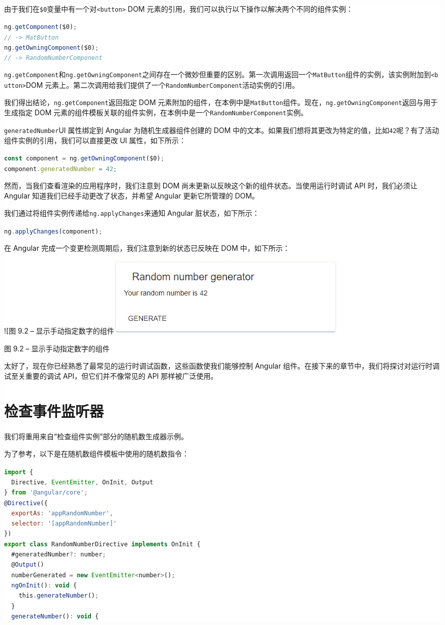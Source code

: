 由于我们在`$0`变量中有一个对`<button>` DOM 元素的引用，我们可以执行以下操作以解决两个不同的组件实例：

```js
ng.getComponent($0);
// -> MatButton
ng.getOwningComponent($0);
// -> RandomNumberComponent
```

`ng.getComponent`和`ng.getOwningComponent`之间存在一个微妙但重要的区别。第一次调用返回一个`MatButton`组件的实例，该实例附加到`<button>`DOM 元素上。第二次调用给我们提供了一个`RandomNumberComponent`活动实例的引用。

我们得出结论，`ng.getComponent`返回指定 DOM 元素附加的组件，在本例中是`MatButton`组件。现在，`ng.getOwningComponent`返回与用于生成指定 DOM 元素的组件模板关联的组件实例，在本例中是一个`RandomNumberComponent`实例。

`generatedNumber`UI 属性绑定到 Angular 为随机生成器组件创建的 DOM 中的文本。如果我们想将其更改为特定的值，比如`42`呢？有了活动组件实例的引用，我们可以直接更改 UI 属性，如下所示：

```js
const component = ng.getOwningComponent($0);
component.generatedNumber = 42;
```

然而，当我们查看渲染的应用程序时，我们注意到 DOM 尚未更新以反映这个新的组件状态。当使用运行时调试 API 时，我们必须让 Angular 知道我们已经手动更改了状态，并希望 Angular 更新它所管理的 DOM。

我们通过将组件实例传递给`ng.applyChanges`来通知 Angular 脏状态，如下所示：

```js
ng.applyChanges(component);
```

在 Angular 完成一个变更检测周期后，我们注意到新的状态已反映在 DOM 中，如下所示：

![图 9.2 – 显示手动指定数字的组件![图片](img/Figure_9.2_B16295.jpg)

图 9.2 – 显示手动指定数字的组件

太好了，现在你已经熟悉了最常见的运行时调试函数，这些函数使我们能够控制 Angular 组件。在接下来的章节中，我们将探讨对运行时调试至关重要的调试 API，但它们并不像常见的 API 那样被广泛使用。

# 检查事件监听器

我们将重用来自“检查组件实例”部分的随机数生成器示例。

为了参考，以下是在随机数组件模板中使用的随机数指令：

```js
import {
  Directive, EventEmitter, OnInit, Output
} from '@angular/core';
@Directive({
  exportAs: 'appRandomNumber',
  selector: '[appRandomNumber]'
})
export class RandomNumberDirective implements OnInit {
  #generatedNumber?: number;
  @Output()
  numberGenerated = new EventEmitter<number>();
  ngOnInit(): void {
    this.generateNumber();
  }
  generateNumber(): void {
```